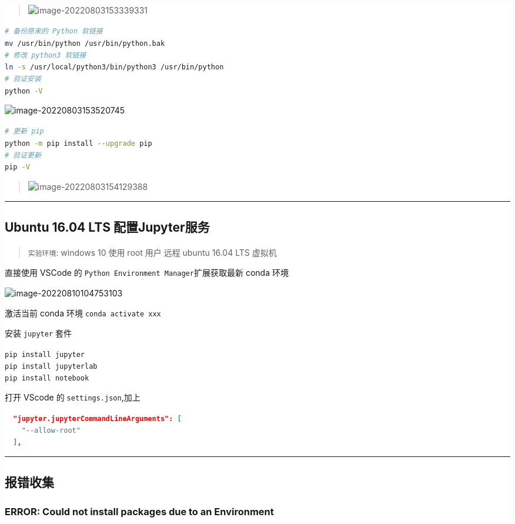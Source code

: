 > ![image-20220803153339331](http://cdn.ayusummer233.top/img/202208031533401.png)

```bash
# 备份原来的 Python 软链接
mv /usr/bin/python /usr/bin/python.bak
# 修改 python3 软链接
ln -s /usr/local/python3/bin/python3 /usr/bin/python
# 验证安装
python -V
```

![image-20220803153520745](http://cdn.ayusummer233.top/img/202208031535792.png)

```bash
# 更新 pip
python -m pip install --upgrade pip
# 验证更新
pip -V
```

> ![image-20220803154129388](http://cdn.ayusummer233.top/img/202208031541457.png)

---

## Ubuntu 16.04 LTS 配置Jupyter服务

> `实验环境`: windows 10 使用 root 用户 远程  ubuntu 16.04 LTS 虚拟机

直接使用 VSCode 的 `Python Environment Manager`扩展获取最新 conda 环境

![image-20220810104753103](http://cdn.ayusummer233.top/img/202208101047205.png)

激活当前 conda 环境 `conda activate xxx`

安装 `jupyter` 套件

```bash
pip install jupyter
pip install jupyterlab
pip install notebook
```

打开 VScode 的 `settings.json`,加上  

```json
  "jupyter.jupyterCommandLineArguments": [
    "--allow-root"
  ],
```

---

## 报错收集

### ERROR: Could not install packages due to an Environment

